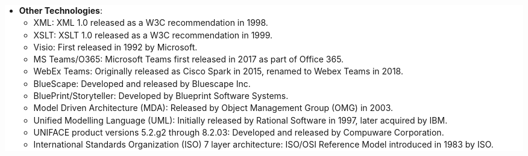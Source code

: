 - **Other Technologies**:
  - XML: XML 1.0 released as a W3C recommendation in 1998.
  - XSLT: XSLT 1.0 released as a W3C recommendation in 1999.
  - Visio: First released in 1992 by Microsoft.
  - MS Teams/O365: Microsoft Teams first released in 2017 as part of Office 365.
  - WebEx Teams: Originally released as Cisco Spark in 2015, renamed to Webex Teams in 2018.
  - BlueScape: Developed and released by Bluescape Inc.
  - BluePrint/Storyteller: Developed by Blueprint Software Systems.
  - Model Driven Architecture (MDA): Released by Object Management Group (OMG) in 2003.
  - Unified Modelling Language (UML): Initially released by Rational Software in 1997, later acquired by IBM.
  - UNIFACE product versions 5.2.g2 through 8.2.03: Developed and released by Compuware Corporation.
  - International Standards Organization (ISO) 7 layer architecture: ISO/OSI Reference Model introduced in 1983 by ISO.
